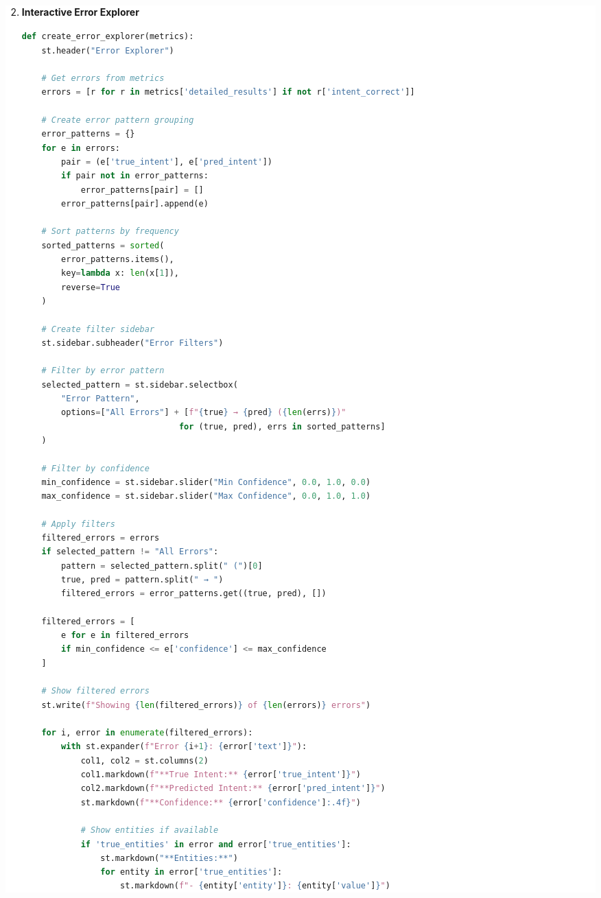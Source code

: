 2. **Interactive Error Explorer**
   ```python
   def create_error_explorer(metrics):
       st.header("Error Explorer")

       # Get errors from metrics
       errors = [r for r in metrics['detailed_results'] if not r['intent_correct']]

       # Create error pattern grouping
       error_patterns = {}
       for e in errors:
           pair = (e['true_intent'], e['pred_intent'])
           if pair not in error_patterns:
               error_patterns[pair] = []
           error_patterns[pair].append(e)

       # Sort patterns by frequency
       sorted_patterns = sorted(
           error_patterns.items(),
           key=lambda x: len(x[1]),
           reverse=True
       )

       # Create filter sidebar
       st.sidebar.subheader("Error Filters")

       # Filter by error pattern
       selected_pattern = st.sidebar.selectbox(
           "Error Pattern",
           options=["All Errors"] + [f"{true} → {pred} ({len(errs)})"
                                   for (true, pred), errs in sorted_patterns]
       )

       # Filter by confidence
       min_confidence = st.sidebar.slider("Min Confidence", 0.0, 1.0, 0.0)
       max_confidence = st.sidebar.slider("Max Confidence", 0.0, 1.0, 1.0)

       # Apply filters
       filtered_errors = errors
       if selected_pattern != "All Errors":
           pattern = selected_pattern.split(" (")[0]
           true, pred = pattern.split(" → ")
           filtered_errors = error_patterns.get((true, pred), [])

       filtered_errors = [
           e for e in filtered_errors
           if min_confidence <= e['confidence'] <= max_confidence
       ]

       # Show filtered errors
       st.write(f"Showing {len(filtered_errors)} of {len(errors)} errors")

       for i, error in enumerate(filtered_errors):
           with st.expander(f"Error {i+1}: {error['text']}"):
               col1, col2 = st.columns(2)
               col1.markdown(f"**True Intent:** {error['true_intent']}")
               col2.markdown(f"**Predicted Intent:** {error['pred_intent']}")
               st.markdown(f"**Confidence:** {error['confidence']:.4f}")

               # Show entities if available
               if 'true_entities' in error and error['true_entities']:
                   st.markdown("**Entities:**")
                   for entity in error['true_entities']:
                       st.markdown(f"- {entity['entity']}: {entity['value']}")
   ```
